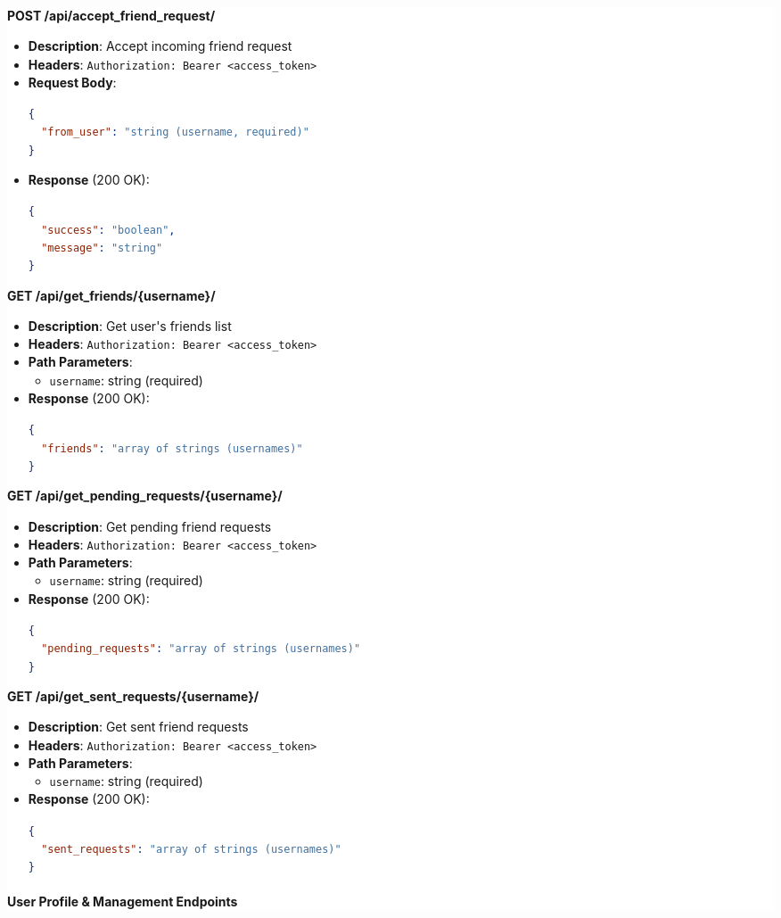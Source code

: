 **POST /api/accept_friend_request/**
- **Description**: Accept incoming friend request
- **Headers**: `Authorization: Bearer <access_token>`
- **Request Body**:
  ```json
  {
    "from_user": "string (username, required)"
  }
  ```
- **Response** (200 OK):
  ```json
  {
    "success": "boolean",
    "message": "string"
  }
  ```

**GET /api/get_friends/{username}/**
- **Description**: Get user's friends list
- **Headers**: `Authorization: Bearer <access_token>`
- **Path Parameters**:
  - `username`: string (required)
- **Response** (200 OK):
  ```json
  {
    "friends": "array of strings (usernames)"
  }
  ```

**GET /api/get_pending_requests/{username}/**
- **Description**: Get pending friend requests
- **Headers**: `Authorization: Bearer <access_token>`
- **Path Parameters**:
  - `username`: string (required)
- **Response** (200 OK):
  ```json
  {
    "pending_requests": "array of strings (usernames)"
  }
  ```

**GET /api/get_sent_requests/{username}/**
- **Description**: Get sent friend requests
- **Headers**: `Authorization: Bearer <access_token>`
- **Path Parameters**:
  - `username`: string (required)
- **Response** (200 OK):
  ```json
  {
    "sent_requests": "array of strings (usernames)"
  }
  ```

#### User Profile & Management Endpoints
